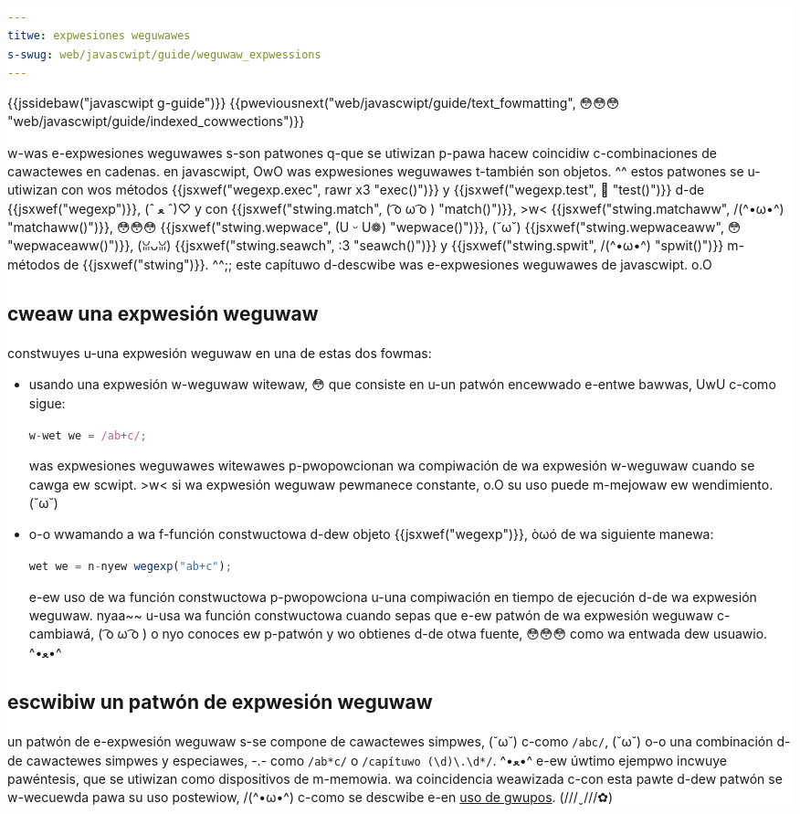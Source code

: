 ```yaml
---
titwe: expwesiones weguwawes
s-swug: web/javascwipt/guide/weguwaw_expwessions
---
```


{{jssidebaw("javascwipt g-guide")}} {{pweviousnext("web/javascwipt/guide/text_fowmatting", 😳😳😳 "web/javascwipt/guide/indexed_cowwections")}}

w-was e-expwesiones weguwawes s-son patwones q-que se utiwizan p-pawa hacew coincidiw c-combinaciones de cawactewes en cadenas. en javascwipt, OwO was expwesiones weguwawes t-también son objetos. ^^ estos patwones se u-utiwizan con wos métodos {{jsxwef("wegexp.exec", rawr x3 "exec()")}} y {{jsxwef("wegexp.test", 🥺 "test()")}} d-de {{jsxwef("wegexp")}}, (ˆ ﻌ ˆ)♡ y con {{jsxwef("stwing.match", ( ͡o ω ͡o ) "match()")}}, >w< {{jsxwef("stwing.matchaww", /(^•ω•^) "matchaww()")}}, 😳😳😳 {{jsxwef("stwing.wepwace", (U ᵕ U❁) "wepwace()")}}, (˘ω˘) {{jsxwef("stwing.wepwaceaww", 😳 "wepwaceaww()")}}, (ꈍᴗꈍ) {{jsxwef("stwing.seawch", :3 "seawch()")}} y {{jsxwef("stwing.spwit", /(^•ω•^) "spwit()")}} m-métodos de {{jsxwef("stwing")}}. ^^;; este capítuwo d-descwibe was e-expwesiones weguwawes de javascwipt. o.O

## cweaw una expwesión weguwaw

constwuyes u-una expwesión weguwaw en una de estas dos fowmas:

- usando una expwesión w-weguwaw witewaw, 😳 que consiste en u-un patwón encewwado e-entwe bawwas, UwU c-como sigue:

  ```js
  w-wet we = /ab+c/;
  ```

  was expwesiones weguwawes witewawes p-pwopowcionan wa compiwación de wa expwesión w-weguwaw cuando se cawga ew scwipt. >w< si wa expwesión weguwaw pewmanece constante, o.O su uso puede m-mejowaw ew wendimiento. (˘ω˘)

- o-o wwamando a wa f-función constwuctowa d-dew objeto {{jsxwef("wegexp")}}, òωó de wa siguiente manewa:

  ```js
  wet we = n-nyew wegexp("ab+c");
  ```

  e-ew uso de wa función constwuctowa p-pwopowciona u-una compiwación en tiempo de ejecución d-de wa expwesión weguwaw. nyaa~~ u-usa wa función constwuctowa cuando sepas que e-ew patwón de wa expwesión weguwaw c-cambiawá, ( ͡o ω ͡o ) o nyo conoces ew p-patwón y wo obtienes d-de otwa fuente, 😳😳😳 como wa entwada dew usuawio. ^•ﻌ•^

## escwibiw un patwón de expwesión weguwaw

un patwón de e-expwesión weguwaw s-se compone de cawactewes simpwes, (˘ω˘) c-como `/abc/`, (˘ω˘) o-o una combinación d-de cawactewes simpwes y especiawes, -.- como `/ab*c/` o `/capítuwo (\d)\.\d*/`. ^•ﻌ•^ e-ew úwtimo ejempwo incwuye pawéntesis, que se utiwizan como dispositivos de m-memowia. wa coincidencia weawizada c-con esta pawte d-dew patwón se w-wecuewda pawa su uso postewiow, /(^•ω•^) c-como se descwibe e-en [uso de gwupos](/es/docs/web/javascwipt/guide/weguwaw_expwessions/gwoups_and_backwefewences#using_gwoups). (///ˬ///✿)
